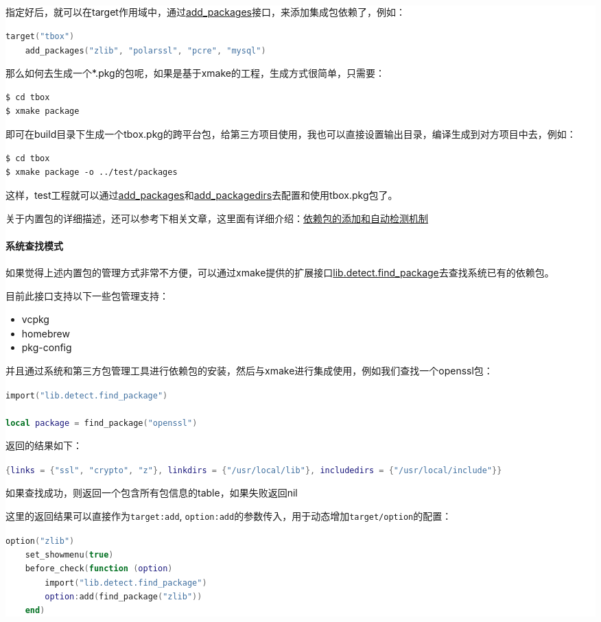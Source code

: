 指定好后，就可以在target作用域中，通过[add_packages](https://xmake.io/#/zh/manual?id=targetadd_packages)接口，来添加集成包依赖了，例如：

```lua
target("tbox")
    add_packages("zlib", "polarssl", "pcre", "mysql")
```

那么如何去生成一个*.pkg的包呢，如果是基于xmake的工程，生成方式很简单，只需要：

```console
$ cd tbox
$ xmake package
```

即可在build目录下生成一个tbox.pkg的跨平台包，给第三方项目使用，我也可以直接设置输出目录，编译生成到对方项目中去，例如：

```console
$ cd tbox
$ xmake package -o ../test/packages
```

这样，test工程就可以通过[add_packages](https://xmake.io/#/zh/manual?id=targetadd_packages)和[add_packagedirs](https://xmake.io/#/zh/manual?id=add_packagedirs)去配置和使用tbox.pkg包了。

关于内置包的详细描述，还可以参考下相关文章，这里面有详细介绍：[依赖包的添加和自动检测机制](http://tboox.org/cn/2016/08/06/add-package-and-autocheck/)

#### 系统查找模式

如果觉得上述内置包的管理方式非常不方便，可以通过xmake提供的扩展接口[lib.detect.find_package](https://xmake.io/#/zh/manual?id=detect-find_package)去查找系统已有的依赖包。

目前此接口支持以下一些包管理支持：

* vcpkg
* homebrew
* pkg-config

并且通过系统和第三方包管理工具进行依赖包的安装，然后与xmake进行集成使用，例如我们查找一个openssl包：

```lua
import("lib.detect.find_package")

local package = find_package("openssl")
```

返回的结果如下：

```lua
{links = {"ssl", "crypto", "z"}, linkdirs = {"/usr/local/lib"}, includedirs = {"/usr/local/include"}}
```

如果查找成功，则返回一个包含所有包信息的table，如果失败返回nil

这里的返回结果可以直接作为`target:add`, `option:add`的参数传入，用于动态增加`target/option`的配置：

```lua
option("zlib")
    set_showmenu(true)
    before_check(function (option)
        import("lib.detect.find_package")
        option:add(find_package("zlib"))
    end)
```
